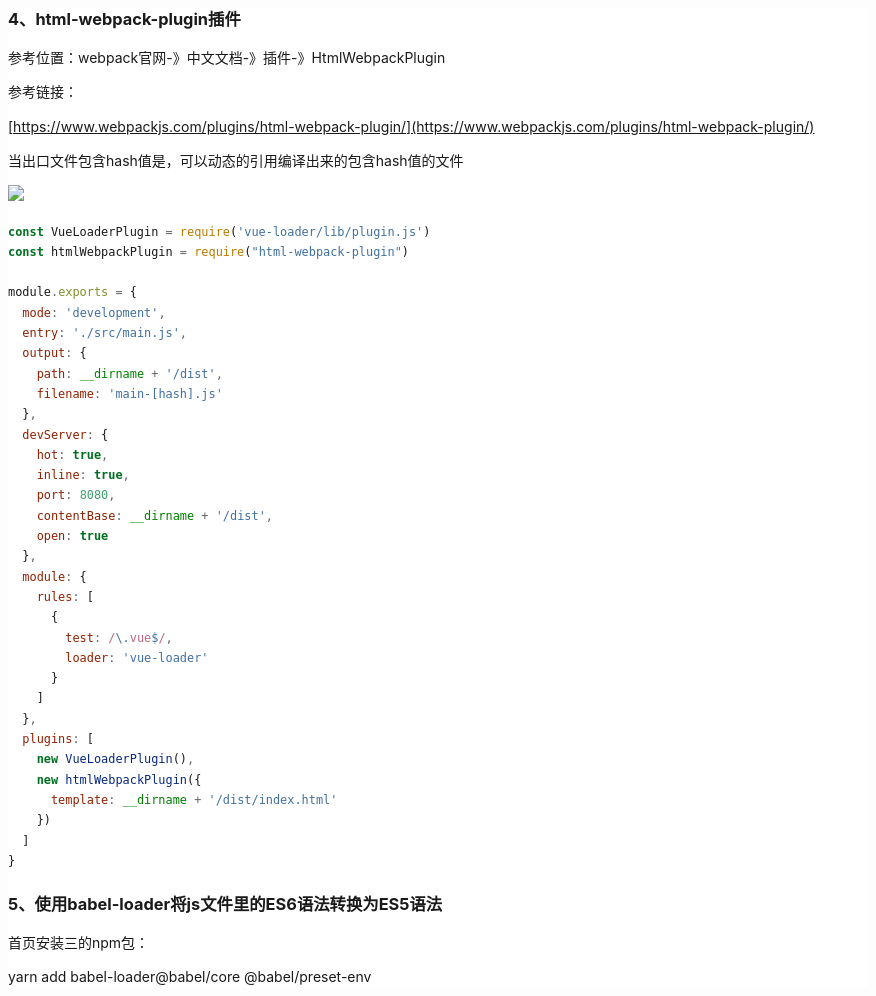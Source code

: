 ### 4、html-webpack-plugin插件

参考位置：webpack官网-》中文文档-》插件-》HtmlWebpackPlugin

参考链接：

[https://www.webpackjs.com/plugins/html-webpack-plugin/](https://www.webpackjs.com/plugins/html-webpack-plugin/)

当出口文件包含hash值是，可以动态的引用编译出来的包含hash值的文件

![](https://img-blog.csdnimg.cn/20190831085026843.png?x-oss-processimage/watermark,type_ZmFuZ3poZW5naGVpdGk,shadow_10,text_aHR0cHM6Ly9ibG9nLmNzZG4ubmV0L3h1dG9uZ2Jhbw,size_16,color_FFFFFF,t_70)

```javascript
const VueLoaderPlugin = require('vue-loader/lib/plugin.js') 
const htmlWebpackPlugin = require("html-webpack-plugin")

module.exports = {
  mode: 'development',
  entry: './src/main.js',
  output: {
    path: __dirname + '/dist',
    filename: 'main-[hash].js'
  },
  devServer: {
    hot: true,
    inline: true,
    port: 8080,
    contentBase: __dirname + '/dist',
    open: true
  },
  module: {
    rules: [
      {
        test: /\.vue$/,
        loader: 'vue-loader'
      }
    ]
  },
  plugins: [
    new VueLoaderPlugin(),
    new htmlWebpackPlugin({
      template: __dirname + '/dist/index.html'
    })
  ]
}
```

### 5、使用babel-loader将js文件里的ES6语法转换为ES5语法

首页安装三的npm包：

yarn add babel-loader@babel/core @babel/preset-env

